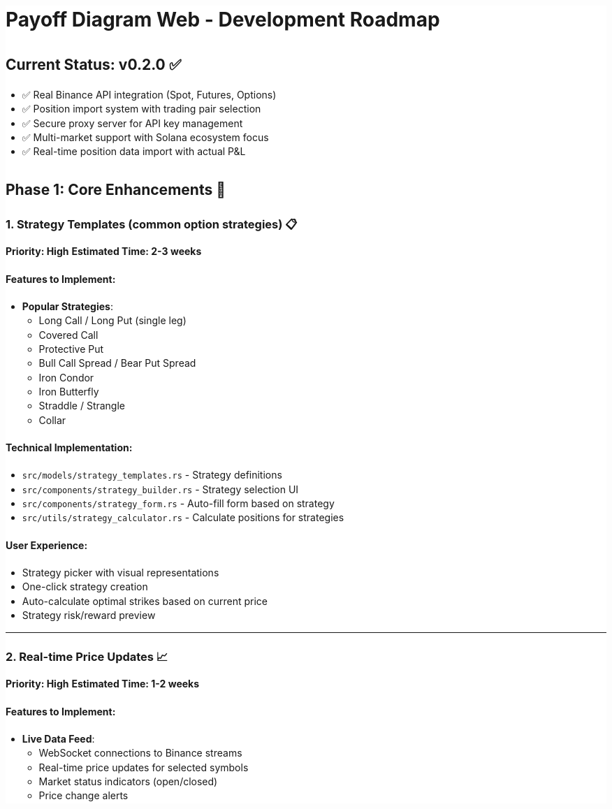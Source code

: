 # Payoff Diagram Web - Development Roadmap

## Current Status: v0.2.0 ✅
- ✅ Real Binance API integration (Spot, Futures, Options)
- ✅ Position import system with trading pair selection
- ✅ Secure proxy server for API key management
- ✅ Multi-market support with Solana ecosystem focus
- ✅ Real-time position data import with actual P&L

## Phase 1: Core Enhancements 🎯

### 1. Strategy Templates (common option strategies) 📋
**Priority: High**
**Estimated Time: 2-3 weeks**

#### Features to Implement:
- **Popular Strategies**:
  - Long Call / Long Put (single leg)
  - Covered Call
  - Protective Put
  - Bull Call Spread / Bear Put Spread
  - Iron Condor
  - Iron Butterfly
  - Straddle / Strangle
  - Collar

#### Technical Implementation:
- `src/models/strategy_templates.rs` - Strategy definitions
- `src/components/strategy_builder.rs` - Strategy selection UI
- `src/components/strategy_form.rs` - Auto-fill form based on strategy
- `src/utils/strategy_calculator.rs` - Calculate positions for strategies

#### User Experience:
- Strategy picker with visual representations
- One-click strategy creation
- Auto-calculate optimal strikes based on current price
- Strategy risk/reward preview

---

### 2. Real-time Price Updates 📈
**Priority: High**
**Estimated Time: 1-2 weeks**

#### Features to Implement:
- **Live Data Feed**:
  - WebSocket connections to Binance streams
  - Real-time price updates for selected symbols
  - Market status indicators (open/closed)
  - Price change alerts
